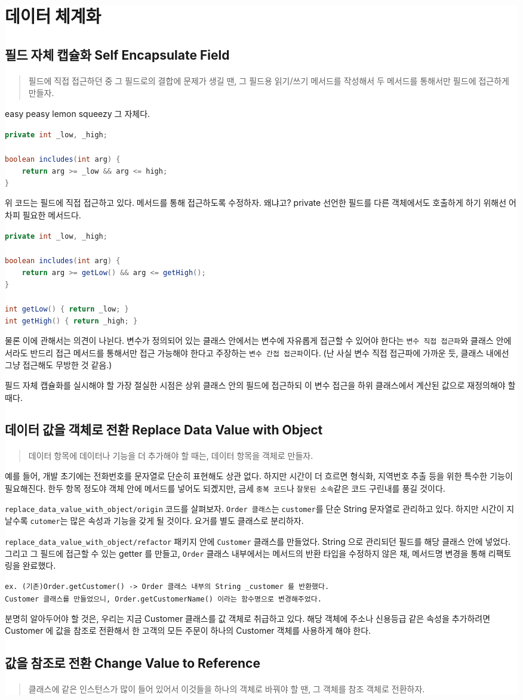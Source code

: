 # 데이터 체계화

## 필드 자체 캡슐화 Self Encapsulate Field
> 필드에 직접 접근하던 중 그 필드로의 결합에 문제가 생길 땐, 그 필드용 읽기/쓰기 메서드를 작성해서 두 메서드를 통해서만 필드에 접근하게 만들자.

easy peasy lemon squeezy 그 자체다.

```java
private int _low, _high;

boolean includes(int arg) {
    return arg >= _low && arg <= high;
}
```
위 코드는 필드에 직접 접근하고 있다. 메서드를 통해 접근하도록 수정하자. 왜냐고? private 선언한 필드를 다른 객체에서도 호출하게 하기 위해선 어차피 필요한 메서드다.
```java
private int _low, _high;

boolean includes(int arg) {
    return arg >= getLow() && arg <= getHigh();
}

int getLow() { return _low; }
int getHigh() { return _high; }
```
물론 이에 관해서는 의견이 나뉜다. 변수가 정의되어 있는 클래스 안에서는 변수에 자유롭게 접근할 수 있어야 한다는 `변수 직접 접근파`와
클래스 안에서라도 반드리 접근 메서드를 통해서만 접근 가능해야 한다고 주장하는 `변수 간접 접근파`이다. (난 사실 변수 직접 접근파에 가까운 듯, 클래스 내에선 그냥 접근해도 무방한 것 같음.)

필드 자체 캡슐화를 실시해야 할 가장 절실한 시점은 상위 클래스 안의 필드에 접근하되 이 변수 접근을 하위 클래스에서 계산된 값으로 재정의해야 할 때다.

## 데이터 값을 객체로 전환 Replace Data Value with Object
> 데이터 항목에 데이터나 기능을 더 추가해야 할 때는, 데이터 항목을 객체로 만들자.

예를 들어, 개발 초기에는 전화번호를 문자열로 단순히 표현해도 상관 없다. 하지만 시간이 더 흐르면 형식화, 지역번호 추출 등을 위한 특수한 기능이 필요해진다.
한두 항목 정도야 객체 안에 메서드를 넣어도 되곘지만, 금세 `중복 코드`나 `잘못된 소속`같은 코드 구린내를 풍길 것이다.

`replace_data_value_with_object/origin` 코드를 살펴보자. `Order 클래스`는 `customer`를 단순 String 문자열로 관리하고 있다.
하지만 시간이 지날수록 `cutomer`는 많은 속성과 기능을 갖게 될 것이다. 요거를 별도 클래스로 분리하자.

`replace_data_value_with_object/refactor` 패키지 안에 `Customer` 클래스를 만들었다. String 으로 관리되던 필드를 해당 클래스 안에 넣었다.
그리고 그 필드에 접근할 수 있는 getter 를 만들고, `Order` 클래스 내부에서는 메서드의 반환 타입을 수정하지 않은 채, 메서드명 변경을 통해 리팩토링을 완료했다.

```
ex. (기존)Order.getCustomer() -> Order 클래스 내부의 String _customer 를 반환했다.
Customer 클래스를 만들었으니, Order.getCustomerName() 이라는 함수명으로 변경해주었다.
```

분명히 알아두어야 할 것은, 우리는 지금 Customer 클래스를 값 객체로 취급하고 있다. 해당 객체에 주소나 신용등급 같은 속성을 추가하려면 Customer 에 값을 참조로 전환해서 한 고객의 모든 주문이 하나의 Customer 객체를 사용하게 해야 한다.

## 값을 참조로 전환 Change Value to Reference
> 클래스에 같은 인스턴스가 많이 들어 있어서 이것들을 하나의 객체로 바꿔야 할 땐, 그 객체를 참조 객체로 전환하자.

